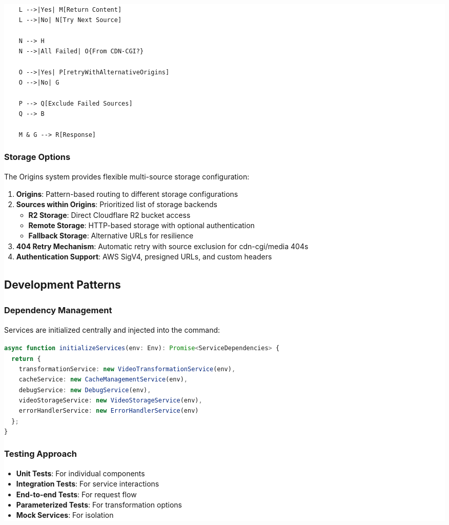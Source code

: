 ```mermaid
    L -->|Yes| M[Return Content]
    L -->|No| N[Try Next Source]
    
    N --> H
    N -->|All Failed| O{From CDN-CGI?}
    
    O -->|Yes| P[retryWithAlternativeOrigins]
    O -->|No| G
    
    P --> Q[Exclude Failed Sources]
    Q --> B
    
    M & G --> R[Response]
```

### Storage Options

The Origins system provides flexible multi-source storage configuration:

1. **Origins**: Pattern-based routing to different storage configurations
2. **Sources within Origins**: Prioritized list of storage backends
   - **R2 Storage**: Direct Cloudflare R2 bucket access
   - **Remote Storage**: HTTP-based storage with optional authentication
   - **Fallback Storage**: Alternative URLs for resilience
3. **404 Retry Mechanism**: Automatic retry with source exclusion for cdn-cgi/media 404s
4. **Authentication Support**: AWS SigV4, presigned URLs, and custom headers

## Development Patterns

### Dependency Management

Services are initialized centrally and injected into the command:

```typescript
async function initializeServices(env: Env): Promise<ServiceDependencies> {
  return {
    transformationService: new VideoTransformationService(env),
    cacheService: new CacheManagementService(env),
    debugService: new DebugService(env),
    videoStorageService: new VideoStorageService(env),
    errorHandlerService: new ErrorHandlerService(env)
  };
}
```

### Testing Approach

- **Unit Tests**: For individual components
- **Integration Tests**: For service interactions
- **End-to-end Tests**: For request flow
- **Parameterized Tests**: For transformation options
- **Mock Services**: For isolation
